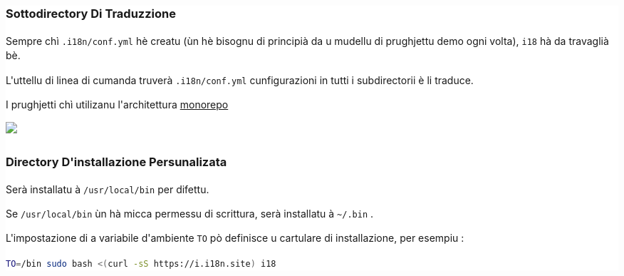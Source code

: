 ### Sottodirectory Di Traduzzione

Sempre chì `.i18n/conf.yml` hè creatu (ùn hè bisognu di principià da u mudellu di prughjettu demo ogni volta), `i18` hà da travaglià bè.

L'uttellu di linea di cumanda truverà `.i18n/conf.yml` cunfigurazioni in tutti i subdirectorii è li traduce.

I prughjetti chì utilizanu l'architettura [monorepo](//monorepo.tools)

![](https://p.3ti.site/1719910016.avif)

### Directory D'installazione Persunalizata

Serà installatu à `/usr/local/bin` per difettu.

Se `/usr/local/bin` ùn hà micca permessu di scrittura, serà installatu à `~/.bin` .

L'impostazione di a variabile d'ambiente `TO` pò definisce u cartulare di installazione, per esempiu :

```sh
TO=/bin sudo bash <(curl -sS https://i.i18n.site) i18
```